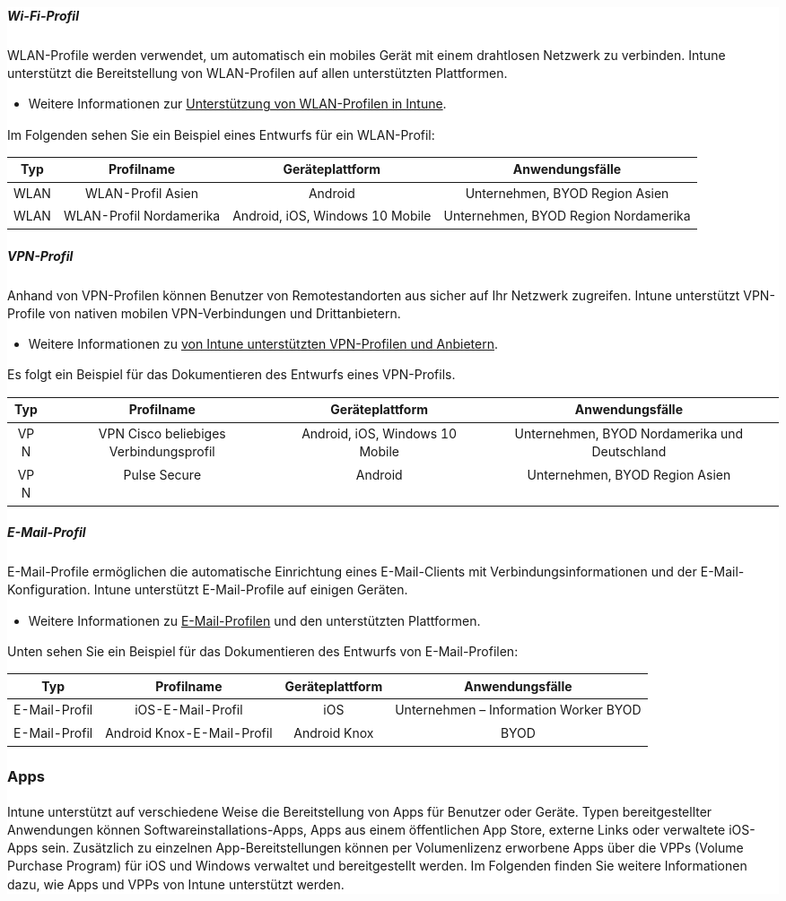 ##### <a name="wi-fi-profile"></a>Wi-Fi-Profil

WLAN-Profile werden verwendet, um automatisch ein mobiles Gerät mit einem drahtlosen Netzwerk zu verbinden. Intune unterstützt die Bereitstellung von WLAN-Profilen auf allen unterstützten Plattformen.

-   Weitere Informationen zur [Unterstützung von WLAN-Profilen in Intune](/intune-classic/deploy-use/wi-fi-connections-in-microsoft-intune).

Im Folgenden sehen Sie ein Beispiel eines Entwurfs für ein WLAN-Profil:

| **Typ** | **Profilname** | **Geräteplattform** | **Anwendungsfälle** |   
|:---:|:---:|:---:|:---:|
| WLAN | WLAN-Profil Asien | Android | Unternehmen, BYOD Region Asien|                                                           
| WLAN | WLAN-Profil Nordamerika | Android, iOS, Windows 10 Mobile | Unternehmen, BYOD Region Nordamerika |                                                           

##### <a name="vpn-profile"></a>VPN-Profil

Anhand von VPN-Profilen können Benutzer von Remotestandorten aus sicher auf Ihr Netzwerk zugreifen. Intune unterstützt VPN-Profile von nativen mobilen VPN-Verbindungen und Drittanbietern.

-   Weitere Informationen zu [von Intune unterstützten VPN-Profilen und Anbietern](/intune-classic/deploy-use/vpn-connections-in-microsoft-intune).

Es folgt ein Beispiel für das Dokumentieren des Entwurfs eines VPN-Profils.

| **Typ** | **Profilname** | **Geräteplattform** | **Anwendungsfälle** |   
|:---:|:---:|:---:|:---:|
| VPN | VPN Cisco beliebiges Verbindungsprofil | Android, iOS, Windows 10 Mobile | Unternehmen, BYOD Nordamerika und Deutschland|                                                           
| VPN | Pulse Secure | Android | Unternehmen, BYOD Region Asien |                                                           

##### <a name="email-profile"></a>E-Mail-Profil

E-Mail-Profile ermöglichen die automatische Einrichtung eines E-Mail-Clients mit Verbindungsinformationen und der E-Mail-Konfiguration. Intune unterstützt E-Mail-Profile auf einigen Geräten.

-   Weitere Informationen zu [E-Mail-Profilen](/intune-classic/deploy-use/configure-access-to-corporate-email-using-email-profiles-with-microsoft-intune) und den unterstützten Plattformen.

Unten sehen Sie ein Beispiel für das Dokumentieren des Entwurfs von E-Mail-Profilen:

| **Typ** | **Profilname** | **Geräteplattform** | **Anwendungsfälle** |   
|:---:|:---:|:---:|:---:|
| E-Mail-Profil | iOS-E-Mail-Profil | iOS | Unternehmen – Information Worker BYOD |                                                           
| E-Mail-Profil | Android Knox-E-Mail-Profil | Android Knox | BYOD |

### <a name="apps"></a>Apps

Intune unterstützt auf verschiedene Weise die Bereitstellung von Apps für Benutzer oder Geräte. Typen bereitgestellter Anwendungen können Softwareinstallations-Apps, Apps aus einem öffentlichen App Store, externe Links oder verwaltete iOS-Apps sein. Zusätzlich zu einzelnen App-Bereitstellungen können per Volumenlizenz erworbene Apps über die VPPs (Volume Purchase Program) für iOS und Windows verwaltet und bereitgestellt werden. Im Folgenden finden Sie weitere Informationen dazu, wie Apps und VPPs von Intune unterstützt werden.
